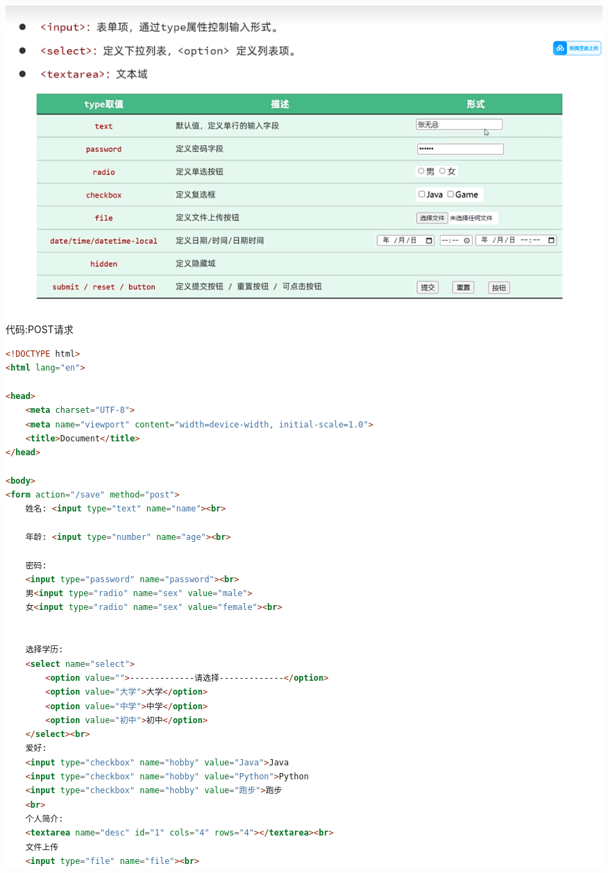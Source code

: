 ![image](./picture/image-3.png)

代码:POST请求

```html
<!DOCTYPE html>
<html lang="en">

<head>
    <meta charset="UTF-8">
    <meta name="viewport" content="width=device-width, initial-scale=1.0">
    <title>Document</title>
</head>

<body>
<form action="/save" method="post">
    姓名: <input type="text" name="name"><br>

    年龄: <input type="number" name="age"><br>

    密码:
    <input type="password" name="password"><br>
    男<input type="radio" name="sex" value="male">
    女<input type="radio" name="sex" value="female"><br>


    选择学历:
    <select name="select">
        <option value="">-------------请选择-------------</option>
        <option value="大学">大学</option>
        <option value="中学">中学</option>
        <option value="初中">初中</option>
    </select><br>
    爱好:
    <input type="checkbox" name="hobby" value="Java">Java
    <input type="checkbox" name="hobby" value="Python">Python
    <input type="checkbox" name="hobby" value="跑步">跑步
    <br>
    个人简介:
    <textarea name="desc" id="1" cols="4" rows="4"></textarea><br>
    文件上传
    <input type="file" name="file"><br>
```